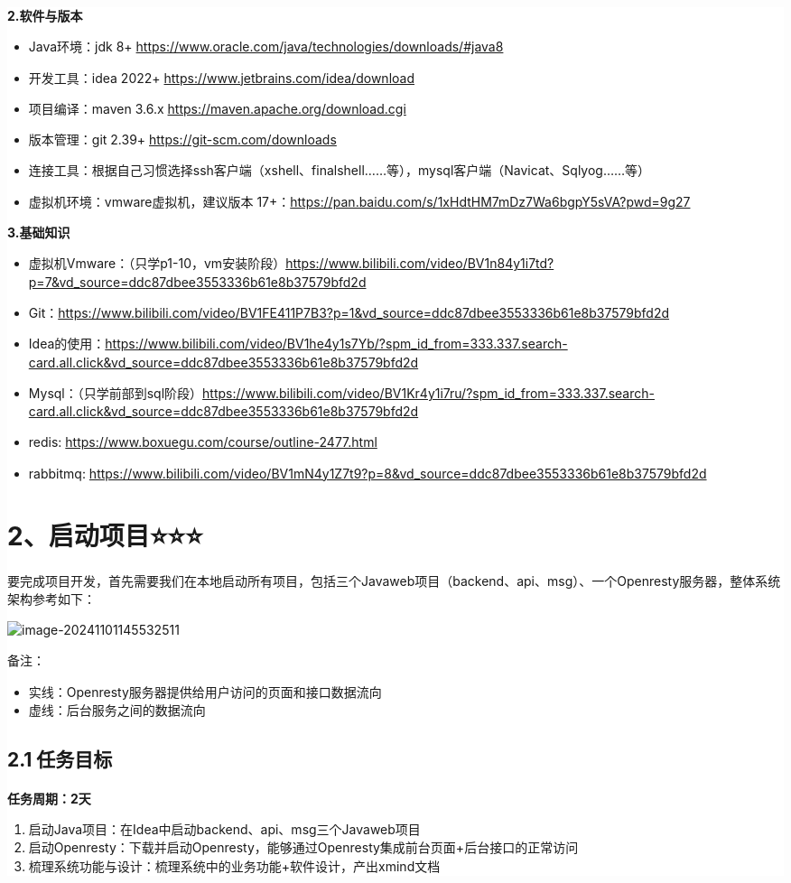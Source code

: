 

**2.软件与版本**

- Java环境：jdk 8+  https://www.oracle.com/java/technologies/downloads/#java8

- 开发工具：idea 2022+  https://www.jetbrains.com/idea/download

- 项目编译：maven 3.6.x  https://maven.apache.org/download.cgi

- 版本管理：git 2.39+  https://git-scm.com/downloads

- 连接工具：根据自己习惯选择ssh客户端（xshell、finalshell……等），mysql客户端（Navicat、Sqlyog……等）

- 虚拟机环境：vmware虚拟机，建议版本 17+：https://pan.baidu.com/s/1xHdtHM7mDz7Wa6bgpY5sVA?pwd=9g27



**3.基础知识**

- 虚拟机Vmware：（只学p1-10，vm安装阶段）https://www.bilibili.com/video/BV1n84y1i7td?p=7&vd_source=ddc87dbee3553336b61e8b37579bfd2d

- Git：https://www.bilibili.com/video/BV1FE411P7B3?p=1&vd_source=ddc87dbee3553336b61e8b37579bfd2d

- Idea的使用：https://www.bilibili.com/video/BV1he4y1s7Yb/?spm_id_from=333.337.search-card.all.click&vd_source=ddc87dbee3553336b61e8b37579bfd2d

- Mysql：（只学前部到sql阶段）https://www.bilibili.com/video/BV1Kr4y1i7ru/?spm_id_from=333.337.search-card.all.click&vd_source=ddc87dbee3553336b61e8b37579bfd2d

- redis: https://www.boxuegu.com/course/outline-2477.html

- rabbitmq: https://www.bilibili.com/video/BV1mN4y1Z7t9?p=8&vd_source=ddc87dbee3553336b61e8b37579bfd2d







# 2、启动项目⭐️⭐️⭐️

要完成项目开发，首先需要我们在本地启动所有项目，包括三个Javaweb项目（backend、api、msg）、一个Openresty服务器，整体系统架构参考如下：

![image-20241101145532511](images/image-20241101145532511.png)

备注：

- 实线：Openresty服务器提供给用户访问的页面和接口数据流向
- 虚线：后台服务之间的数据流向



## 2.1 任务目标

**任务周期：2天**

1. 启动Java项目：在Idea中启动backend、api、msg三个Javaweb项目
2. 启动Openresty：下载并启动Openresty，能够通过Openresty集成前台页面+后台接口的正常访问
3. 梳理系统功能与设计：梳理系统中的业务功能+软件设计，产出xmind文档
